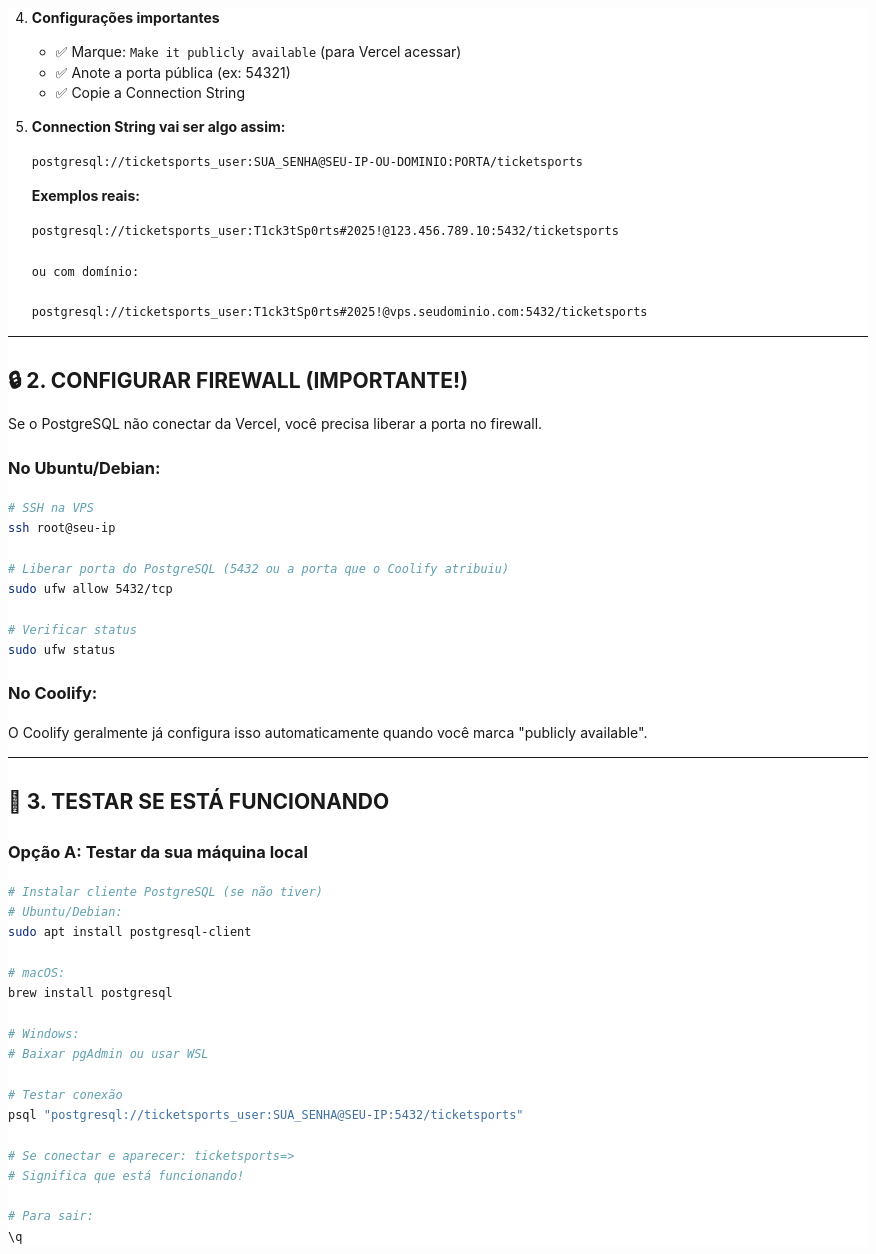 4. **Configurações importantes**
   - ✅ Marque: `Make it publicly available` (para Vercel acessar)
   - ✅ Anote a porta pública (ex: 54321)
   - ✅ Copie a Connection String

5. **Connection String vai ser algo assim:**
   ```
   postgresql://ticketsports_user:SUA_SENHA@SEU-IP-OU-DOMINIO:PORTA/ticketsports
   ```

   **Exemplos reais:**
   ```
   postgresql://ticketsports_user:T1ck3tSp0rts#2025!@123.456.789.10:5432/ticketsports

   ou com domínio:

   postgresql://ticketsports_user:T1ck3tSp0rts#2025!@vps.seudominio.com:5432/ticketsports
   ```

---

## 🔒 2. CONFIGURAR FIREWALL (IMPORTANTE!)

Se o PostgreSQL não conectar da Vercel, você precisa liberar a porta no firewall.

### No Ubuntu/Debian:

```bash
# SSH na VPS
ssh root@seu-ip

# Liberar porta do PostgreSQL (5432 ou a porta que o Coolify atribuiu)
sudo ufw allow 5432/tcp

# Verificar status
sudo ufw status
```

### No Coolify:
O Coolify geralmente já configura isso automaticamente quando você marca "publicly available".

---

## 🧪 3. TESTAR SE ESTÁ FUNCIONANDO

### Opção A: Testar da sua máquina local

```bash
# Instalar cliente PostgreSQL (se não tiver)
# Ubuntu/Debian:
sudo apt install postgresql-client

# macOS:
brew install postgresql

# Windows:
# Baixar pgAdmin ou usar WSL

# Testar conexão
psql "postgresql://ticketsports_user:SUA_SENHA@SEU-IP:5432/ticketsports"

# Se conectar e aparecer: ticketsports=>
# Significa que está funcionando!

# Para sair:
\q
```